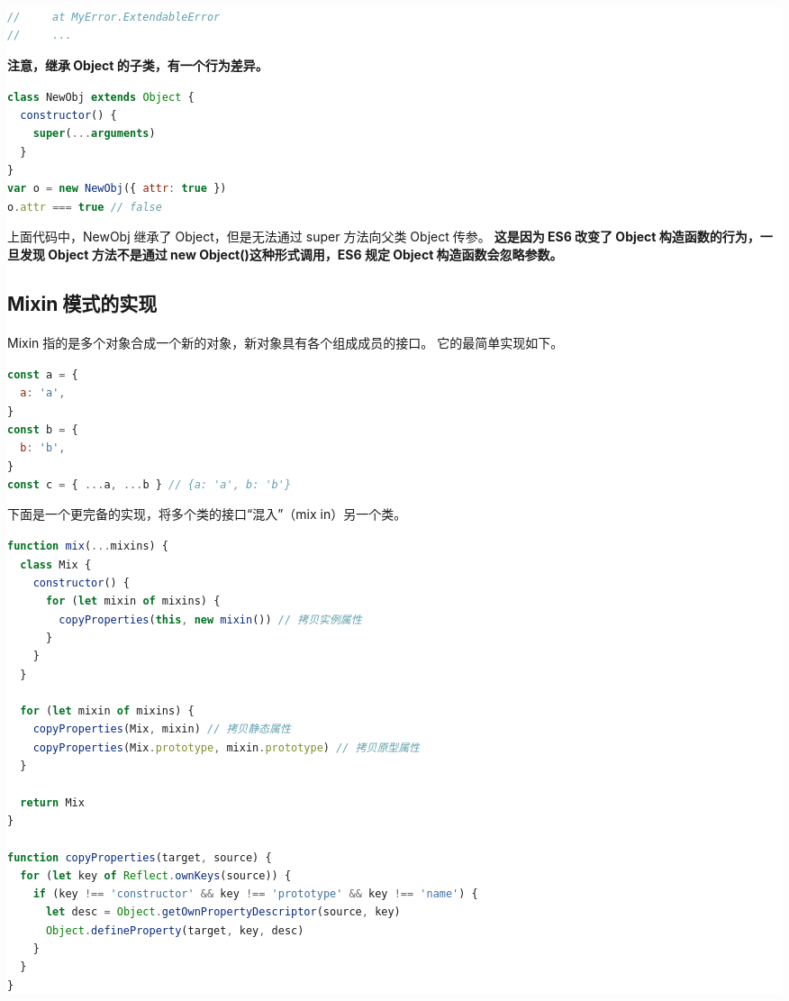 ```js
//     at MyError.ExtendableError
//     ...
```

**注意，继承 Object 的子类，有一个行为差异。**

```js
class NewObj extends Object {
  constructor() {
    super(...arguments)
  }
}
var o = new NewObj({ attr: true })
o.attr === true // false
```

上面代码中，NewObj 继承了 Object，但是无法通过 super 方法向父类 Object 传参。
**这是因为 ES6 改变了 Object 构造函数的行为，一旦发现 Object 方法不是通过 new Object()这种形式调用，ES6 规定 Object 构造函数会忽略参数。**

## Mixin 模式的实现

Mixin 指的是多个对象合成一个新的对象，新对象具有各个组成成员的接口。
它的最简单实现如下。

```js
const a = {
  a: 'a',
}
const b = {
  b: 'b',
}
const c = { ...a, ...b } // {a: 'a', b: 'b'}
```

下面是一个更完备的实现，将多个类的接口“混入”（mix in）另一个类。

```js
function mix(...mixins) {
  class Mix {
    constructor() {
      for (let mixin of mixins) {
        copyProperties(this, new mixin()) // 拷贝实例属性
      }
    }
  }

  for (let mixin of mixins) {
    copyProperties(Mix, mixin) // 拷贝静态属性
    copyProperties(Mix.prototype, mixin.prototype) // 拷贝原型属性
  }

  return Mix
}

function copyProperties(target, source) {
  for (let key of Reflect.ownKeys(source)) {
    if (key !== 'constructor' && key !== 'prototype' && key !== 'name') {
      let desc = Object.getOwnPropertyDescriptor(source, key)
      Object.defineProperty(target, key, desc)
    }
  }
}
```
